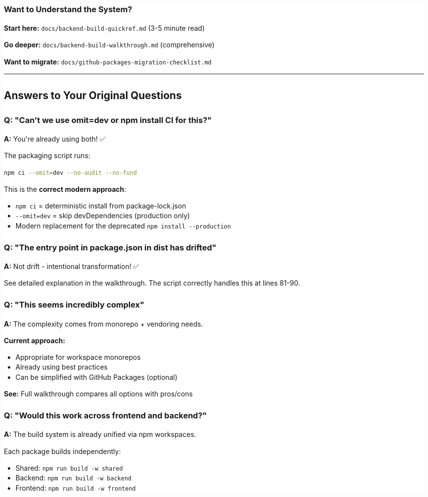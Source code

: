 ### Want to Understand the System?

**Start here:** `docs/backend-build-quickref.md` (3-5 minute read)

**Go deeper:** `docs/backend-build-walkthrough.md` (comprehensive)

**Want to migrate:** `docs/github-packages-migration-checklist.md`

---

## Answers to Your Original Questions

### Q: "Can't we use omit=dev or npm install CI for this?"

**A:** You're already using both! ✅

The packaging script runs:

```bash
npm ci --omit=dev --no-audit --no-fund
```

This is the **correct modern approach**:

-   `npm ci` = deterministic install from package-lock.json
-   `--omit=dev` = skip devDependencies (production only)
-   Modern replacement for the deprecated `npm install --production`

### Q: "The entry point in package.json in dist has drifted"

**A:** Not drift - intentional transformation! ✅

See detailed explanation in the walkthrough. The script correctly handles this at lines 81-90.

### Q: "This seems incredibly complex"

**A:** The complexity comes from monorepo + vendoring needs.

**Current approach:**

-   Appropriate for workspace monorepos
-   Already using best practices
-   Can be simplified with GitHub Packages (optional)

**See:** Full walkthrough compares all options with pros/cons

### Q: "Would this work across frontend and backend?"

**A:** The build system is already unified via npm workspaces.

Each package builds independently:

-   Shared: `npm run build -w shared`
-   Backend: `npm run build -w backend`
-   Frontend: `npm run build -w frontend`
